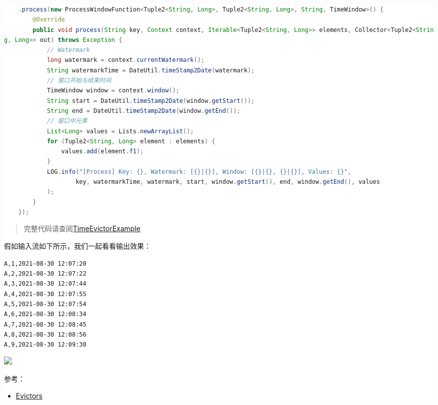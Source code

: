 ```java
    .process(new ProcessWindowFunction<Tuple2<String, Long>, Tuple2<String, Long>, String, TimeWindow>() {
        @Override
        public void process(String key, Context context, Iterable<Tuple2<String, Long>> elements, Collector<Tuple2<String, Long>> out) throws Exception {
            // Watermark
            long watermark = context.currentWatermark();
            String watermarkTime = DateUtil.timeStamp2Date(watermark);
            // 窗口开始与结束时间
            TimeWindow window = context.window();
            String start = DateUtil.timeStamp2Date(window.getStart());
            String end = DateUtil.timeStamp2Date(window.getEnd());
            // 窗口中元素
            List<Long> values = Lists.newArrayList();
            for (Tuple2<String, Long> element : elements) {
                values.add(element.f1);
            }
            LOG.info("[Process] Key: {}, Watermark: [{}|{}], Window: [{}|{}, {}|{}], Values: {}",
                    key, watermarkTime, watermark, start, window.getStart(), end, window.getEnd(), values
            );
        }
    });
```

> 完整代码请查阅[TimeEvictorExample](https://github.com/sjf0115/data-example/blob/master/flink-example/src/main/java/com/flink/example/stream/window/TimeEvictorExample.java)

假如输入流如下所示，我们一起看看输出效果：
```
A,1,2021-08-30 12:07:20
A,2,2021-08-30 12:07:22
A,3,2021-08-30 12:07:44
A,4,2021-08-30 12:07:55
A,5,2021-08-30 12:07:54
A,6,2021-08-30 12:08:34
A,7,2021-08-30 12:08:45
A,8,2021-08-30 12:08:56
A,9,2021-08-30 12:09:30
```

![](https://github.com/sjf0115/ImageBucket/blob/main/Flink/flink-stream-windows-evictor-3.png?raw=true)

参考：
- [Evictors](https://ci.apache.org/projects/flink/flink-docs-release-1.13/docs/dev/datastream/operators/windows/#evictors)
